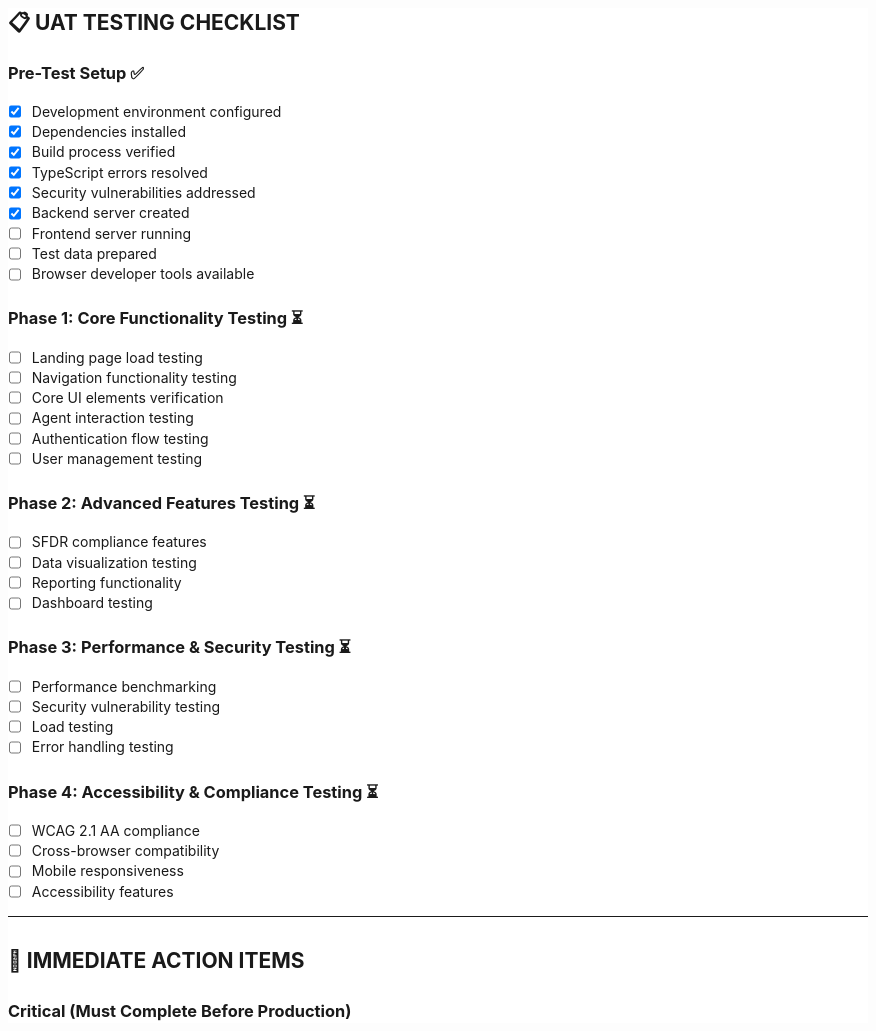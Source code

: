 
## 📋 UAT TESTING CHECKLIST

### Pre-Test Setup ✅

- [x] Development environment configured
- [x] Dependencies installed
- [x] Build process verified
- [x] TypeScript errors resolved
- [x] Security vulnerabilities addressed
- [x] Backend server created
- [ ] Frontend server running
- [ ] Test data prepared
- [ ] Browser developer tools available

### Phase 1: Core Functionality Testing ⏳

- [ ] Landing page load testing
- [ ] Navigation functionality testing
- [ ] Core UI elements verification
- [ ] Agent interaction testing
- [ ] Authentication flow testing
- [ ] User management testing

### Phase 2: Advanced Features Testing ⏳

- [ ] SFDR compliance features
- [ ] Data visualization testing
- [ ] Reporting functionality
- [ ] Dashboard testing

### Phase 3: Performance & Security Testing ⏳

- [ ] Performance benchmarking
- [ ] Security vulnerability testing
- [ ] Load testing
- [ ] Error handling testing

### Phase 4: Accessibility & Compliance Testing ⏳

- [ ] WCAG 2.1 AA compliance
- [ ] Cross-browser compatibility
- [ ] Mobile responsiveness
- [ ] Accessibility features

---

## 🎯 IMMEDIATE ACTION ITEMS

### Critical (Must Complete Before Production)
